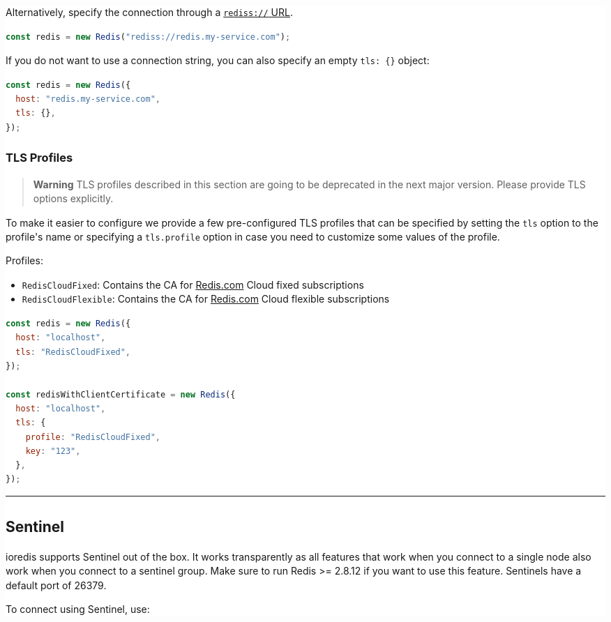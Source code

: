 Alternatively, specify the connection through a [`rediss://` URL](https://www.iana.org/assignments/uri-schemes/prov/rediss).

```javascript
const redis = new Redis("rediss://redis.my-service.com");
```

If you do not want to use a connection string, you can also specify an empty `tls: {}` object:

```javascript
const redis = new Redis({
  host: "redis.my-service.com",
  tls: {},
});
```

### TLS Profiles

> **Warning**
> TLS profiles described in this section are going to be deprecated in the next major version. Please provide TLS options explicitly.

To make it easier to configure we provide a few pre-configured TLS profiles that can be specified by setting the `tls` option to the profile's name or specifying a `tls.profile` option in case you need to customize some values of the profile.

Profiles:

- `RedisCloudFixed`: Contains the CA for [Redis.com](https://redis.com/) Cloud fixed subscriptions
- `RedisCloudFlexible`: Contains the CA for [Redis.com](https://redis.com/) Cloud flexible subscriptions

```javascript
const redis = new Redis({
  host: "localhost",
  tls: "RedisCloudFixed",
});

const redisWithClientCertificate = new Redis({
  host: "localhost",
  tls: {
    profile: "RedisCloudFixed",
    key: "123",
  },
});
```

<hr>

## Sentinel

ioredis supports Sentinel out of the box. It works transparently as all features that work when
you connect to a single node also work when you connect to a sentinel group. Make sure to run Redis >= 2.8.12 if you want to use this feature. Sentinels have a default port of 26379.

To connect using Sentinel, use:
